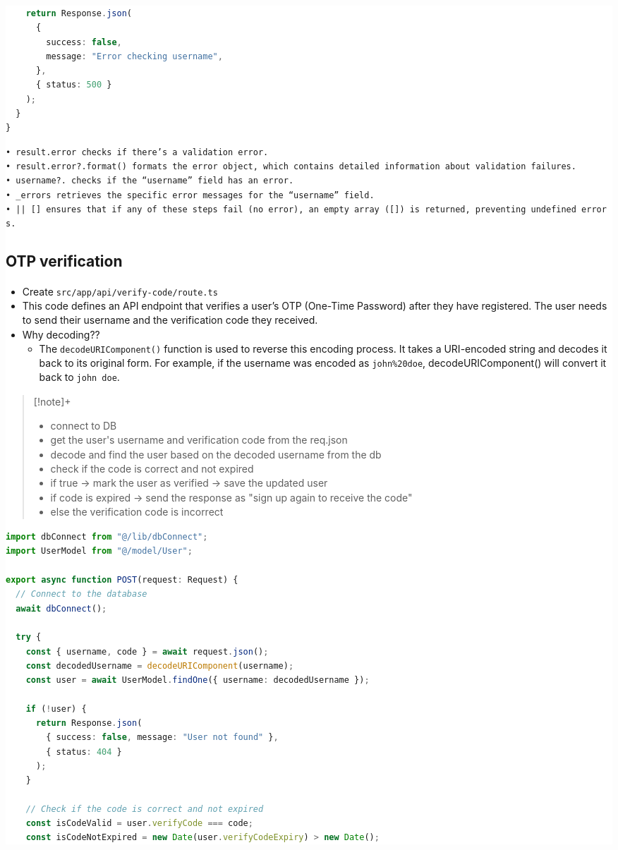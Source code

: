```ts
    return Response.json(
      {
        success: false,
        message: "Error checking username",
      },
      { status: 500 }
    );
  }
}
```

```txt
• result.error checks if there’s a validation error.
• result.error?.format() formats the error object, which contains detailed information about validation failures.
• username?. checks if the “username” field has an error.
• _errors retrieves the specific error messages for the “username” field.
• || [] ensures that if any of these steps fail (no error), an empty array ([]) is returned, preventing undefined errors.
```

## OTP verification

- Create `src/app/api/verify-code/route.ts`
- This code defines an API endpoint that verifies a user’s OTP (One-Time Password) after they have registered. The user needs to send their username and the verification code they received.
- Why decoding??
  - The `decodeURIComponent()` function is used to reverse this encoding process. It takes a URI-encoded string and decodes it back to its original form. For example, if the username was encoded as `john%20doe`, decodeURIComponent() will convert it back to `john doe`.

> [!note]+
>
> - connect to DB
> - get the user's username and verification code from the req.json
> - decode and find the user based on the decoded username from the db
> - check if the code is correct and not expired
> - if true -> mark the user as verified -> save the updated user
> - if code is expired -> send the response as "sign up again to receive the code"
> - else the verification code is incorrect

```ts
import dbConnect from "@/lib/dbConnect";
import UserModel from "@/model/User";

export async function POST(request: Request) {
  // Connect to the database
  await dbConnect();

  try {
    const { username, code } = await request.json();
    const decodedUsername = decodeURIComponent(username);
    const user = await UserModel.findOne({ username: decodedUsername });

    if (!user) {
      return Response.json(
        { success: false, message: "User not found" },
        { status: 404 }
      );
    }

    // Check if the code is correct and not expired
    const isCodeValid = user.verifyCode === code;
    const isCodeNotExpired = new Date(user.verifyCodeExpiry) > new Date();

```